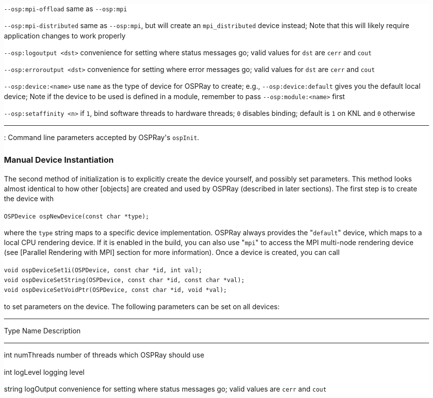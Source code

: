   `--osp:mpi-offload`        same as `--osp:mpi`

  `--osp:mpi-distributed`    same as `--osp:mpi`, but will create an
                             `mpi_distributed` device instead; Note that this
                             will likely require application changes to work
                             properly

  `--osp:logoutput <dst>`    convenience for setting where status messages go;
                             valid values for `dst` are `cerr` and `cout`

  `--osp:erroroutput <dst>`  convenience for setting where error messages go;
                             valid values for `dst` are `cerr` and `cout`

  `--osp:device:<name>`      use `name` as the type of device for OSPRay to
                             create; e.g., `--osp:device:default` gives you the
                             default local device; Note if the device to be used
                             is defined in a module, remember to pass
                             `--osp:module:<name>` first

  `--osp:setaffinity <n>`    if `1`, bind software threads to hardware threads;
                             `0` disables binding; default is `1` on KNL and `0`
                             otherwise
  -------------------------- -----------------------------------------------------
  : Command line parameters accepted by OSPRay's `ospInit`.

### Manual Device Instantiation

The second method of initialization is to explicitly create the device
yourself, and possibly set parameters. This method looks almost
identical to how other [objects] are created and used by OSPRay
(described in later sections). The first step is to create the device
with

    OSPDevice ospNewDevice(const char *type);

where the `type` string maps to a specific device implementation. OSPRay
always provides the "`default`" device, which maps to a local CPU
rendering device. If it is enabled in the build, you can also use
"`mpi`" to access the MPI multi-node rendering device (see [Parallel
Rendering with MPI] section for more information). Once a device is
created, you can call

    void ospDeviceSet1i(OSPDevice, const char *id, int val);
    void ospDeviceSetString(OSPDevice, const char *id, const char *val);
    void ospDeviceSetVoidPtr(OSPDevice, const char *id, void *val);

to set parameters on the device. The following parameters can be set on
all devices:

  ------ ------------ ----------------------------------------------------------
  Type   Name         Description
  ------ ------------ ----------------------------------------------------------
  int    numThreads   number of threads which OSPRay should use

  int    logLevel     logging level

  string logOutput    convenience for setting where status messages go; valid
                      values are `cerr` and `cout`


[^1]: The [HDRI light] is an exception, it knows about `intensity`, but